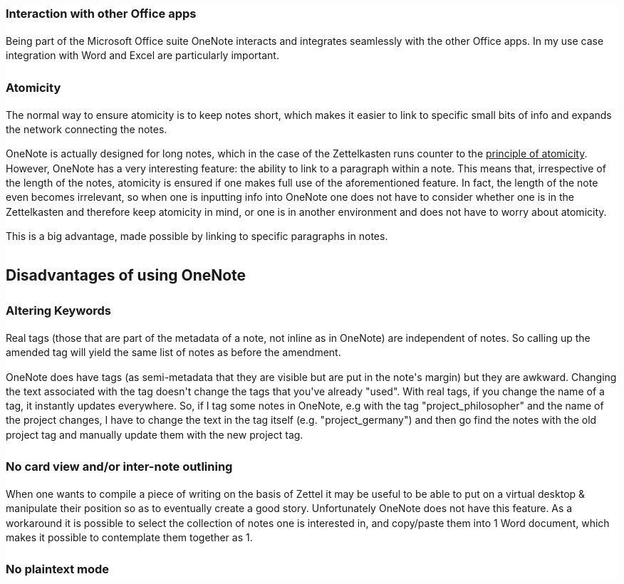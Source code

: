 ### Interaction with other Office apps

Being part of the Microsoft Office suite OneNote interacts and integrates
seamlessly with the other Office apps. In my use case integration with Word and
Excel are particularly important.

### Atomicity

The normal way to ensure atomicity is to keep notes short, which makes it easier
to link to specific small bits of info and expands the network connecting the
notes.

OneNote is actually designed for long notes, which in the case of the
Zettelkasten runs counter to the [principle of atomicity](/posts/create-zettel-from-reading-notes/). However, OneNote has a
very interesting feature: the ability to link to a paragraph within a note. This
means that, irrespective of the length of the notes, atomicity is ensured if one
makes full use of the aforementioned feature. In fact, the length of the note
even becomes irrelevant, so when one is inputting info into OneNote one does not
have to consider whether one is in the Zettelkasten and therefore keep atomicity
in mind, or one is in another environment and does not have to worry about
atomicity.

This is a big advantage, made possible by linking to specific paragraphs in
notes.

## Disadvantages of using OneNote

### Altering Keywords

Real tags (those that are part of the metadata of a note, not inline as in
OneNote) are independent of notes. So calling up the amended tag will yield the
same list of notes as before the amendment.

OneNote does have tags (as semi-metadata that they are visible but are put in
the note's margin) but they are awkward. Changing the text associated with the
tag doesn't change the tags that you've already "used". With real tags, if you
change the name of a tag, it instantly updates everywhere. So, if I tag some
notes in OneNote, e.g with the tag "project\_philosopher" and the name of the
project changes, I have to change the text in the tag itself (e.g.
"project\_germany") and then go find the notes with the old project tag and
manually update them with the new project tag.

### No card view and/or inter-note outlining

When one wants to compile a piece of writing on the basis of Zettel it may be
useful to be able to put on a virtual desktop & manipulate their position so as
to eventually create a good story. Unfortunately OneNote does not have this
feature. As a workaround it is possible to select the collection of notes one is
interested in, and copy/paste them into 1 Word document, which makes it possible
to contemplate them together as 1.

### No plaintext mode
